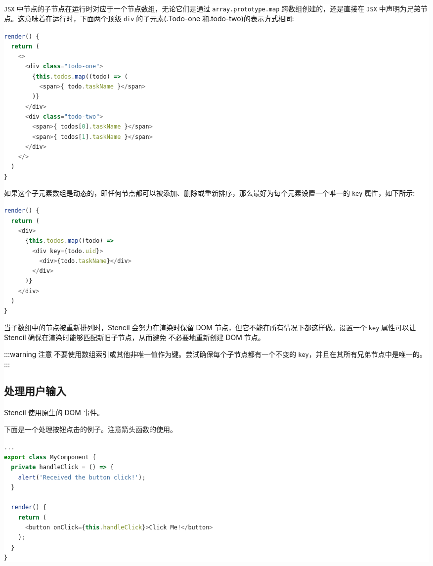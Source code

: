 `JSX` 中节点的子节点在运行时对应于一个节点数组，无论它们是通过 `array.prototype.map` 跨数组创建的，还是直接在 `JSX` 中声明为兄弟节点。这意味着在运行时，下面两个顶级
`div` 的子元素(.Todo-one 和.todo-two)的表示方式相同:

```ts
render() {
  return (
    <>
      <div class="todo-one">
        {this.todos.map((todo) => (
          <span>{ todo.taskName }</span>
        )}
      </div>
      <div class="todo-two">
        <span>{ todos[0].taskName }</span>
        <span>{ todos[1].taskName }</span>
      </div>
    </>
  )
}
```

如果这个子元素数组是动态的，即任何节点都可以被添加、删除或重新排序，那么最好为每个元素设置一个唯一的 `key` 属性，如下所示:

```ts
render() {
  return (
    <div>
      {this.todos.map((todo) =>
        <div key={todo.uid}>
          <div>{todo.taskName}</div>
        </div>
      )}
    </div>
  )
}
```

当子数组中的节点被重新排列时，Stencil 会努力在渲染时保留 DOM 节点，但它不能在所有情况下都这样做。设置一个 `key` 属性可以让 Stencil 确保在渲染时能够匹配新旧子节点，从而避免
不必要地重新创建 DOM 节点。

:::warning 注意
不要使用数组索引或其他非唯一值作为键。尝试确保每个子节点都有一个不变的 `key`，并且在其所有兄弟节点中是唯一的。
:::

## 处理用户输入

Stencil 使用原生的 DOM 事件。

下面是一个处理按钮点击的例子。注意箭头函数的使用。

```ts
...
export class MyComponent {
  private handleClick = () => {
    alert('Received the button click!');
  }

  render() {
    return (
      <button onClick={this.handleClick}>Click Me!</button>
    );
  }
}
```
